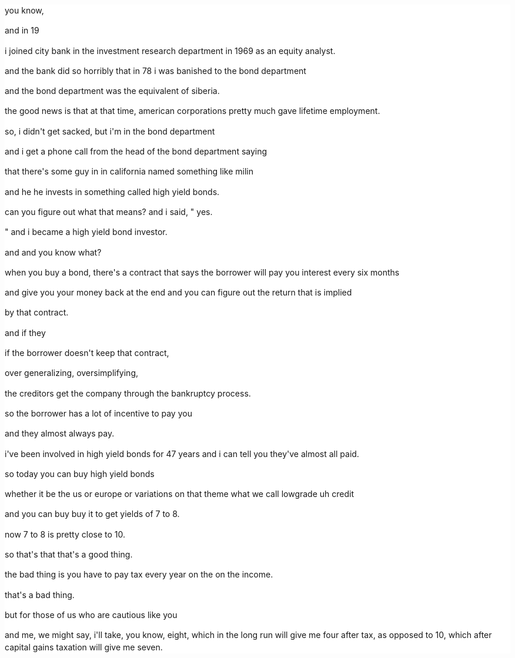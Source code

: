 you know,

and in 19

i joined city bank in the investment research department in 1969 as an equity analyst.

and the bank did so horribly that in 78 i was banished to the bond department

and the bond department was the equivalent of siberia.

the good news is that at that time, american corporations pretty much gave lifetime employment.

so, i didn't get sacked, but i'm in the bond department

and i get a phone call from the head of the bond department saying

that there's some guy in in california named something like milin

and he he invests in something called high yield bonds.

can you figure out what that means? and i said, " yes.

" and i became a high yield bond investor.

and and you know what?

when you buy a bond, there's a contract that says the borrower will pay you interest every six months

and give you your money back at the end and you can figure out the return that is implied

by that contract.

and if they

if the borrower doesn't keep that contract,

over generalizing, oversimplifying,

the creditors get the company through the bankruptcy process.

so the borrower has a lot of incentive to pay you

and they almost always pay.

i've been involved in high yield bonds for 47 years and i can tell you they've almost all paid.

so today you can buy high yield bonds

whether it be the us or europe or variations on that theme what we call lowgrade uh credit

and you can buy buy it to get yields of 7 to 8.

now 7 to 8 is pretty close to 10.

so that's that that's a good thing.

the bad thing is you have to pay tax every year on the on the income.

that's a bad thing.

but for those of us who are cautious like you

and me, we might say, i'll take, you know, eight, which in the long run will give me four after tax, as opposed to 10, which after capital gains taxation will give me seven.
